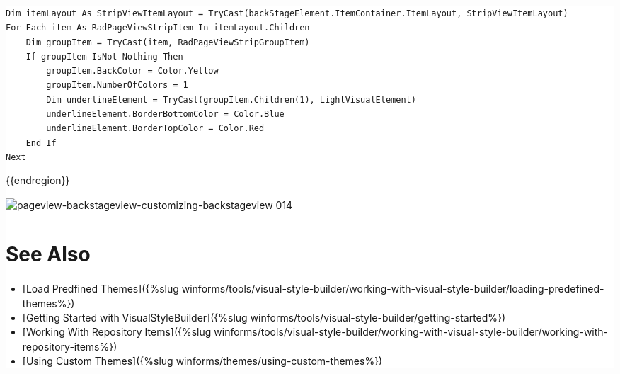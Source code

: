 ````VB.NET
Dim itemLayout As StripViewItemLayout = TryCast(backStageElement.ItemContainer.ItemLayout, StripViewItemLayout)
For Each item As RadPageViewStripItem In itemLayout.Children
    Dim groupItem = TryCast(item, RadPageViewStripGroupItem)
    If groupItem IsNot Nothing Then
        groupItem.BackColor = Color.Yellow
        groupItem.NumberOfColors = 1
        Dim underlineElement = TryCast(groupItem.Children(1), LightVisualElement)
        underlineElement.BorderBottomColor = Color.Blue
        underlineElement.BorderTopColor = Color.Red
    End If
Next

````

{{endregion}} 


![pageview-backstageview-customizing-backstageview 014](images/pageview-backstageview-customizing-backstageview014.png)


# See Also

* [Load Predfined Themes]({%slug winforms/tools/visual-style-builder/working-with-visual-style-builder/loading-predefined-themes%})
* [Getting Started with VisualStyleBuilder]({%slug winforms/tools/visual-style-builder/getting-started%})
* [Working With Repository Items]({%slug winforms/tools/visual-style-builder/working-with-visual-style-builder/working-with-repository-items%})
* [Using Custom Themes]({%slug winforms/themes/using-custom-themes%})
